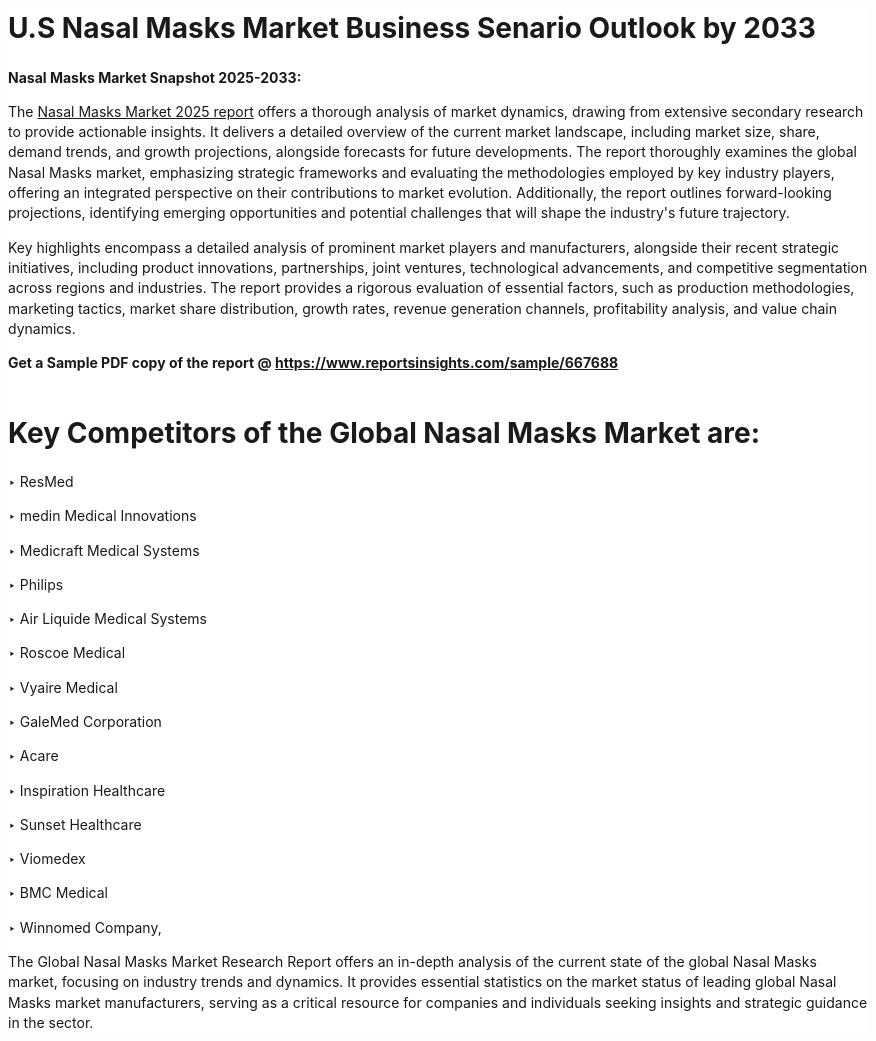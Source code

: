 # U.S Nasal Masks Market Business Senario Outlook by 2033

<strong>Nasal Masks Market Snapshot 2025-2033:</strong>

 The <a href=https://www.reportsinsights.com/sample/667688>Nasal Masks Market 2025 report</a> offers a thorough analysis of market dynamics, drawing from extensive secondary research to provide actionable insights. It delivers a detailed overview of the current market landscape, including market size, share, demand trends, and growth projections, alongside forecasts for future developments. The report thoroughly examines the global Nasal Masks market, emphasizing strategic frameworks and evaluating the methodologies employed by key industry players, offering an integrated perspective on their contributions to market evolution. Additionally, the report outlines forward-looking projections, identifying emerging opportunities and potential challenges that will shape the industry's future trajectory.

Key highlights encompass a detailed analysis of prominent market players and manufacturers, alongside their recent strategic initiatives, including product innovations, partnerships, joint ventures, technological advancements, and competitive segmentation across regions and industries. The report provides a rigorous evaluation of essential factors, such as production methodologies, marketing tactics, market share distribution, growth rates, revenue generation channels, profitability analysis, and value chain dynamics.

<strong>Get a Sample PDF copy of the report @ <a href=https://www.reportsinsights.com/sample/667688>https://www.reportsinsights.com/sample/667688</a></strong>

# <strong>Key Competitors of the Global Nasal Masks Market are:</strong>

‣ ResMed

‣ medin Medical Innovations

‣ Medicraft Medical Systems

‣ Philips

‣ Air Liquide Medical Systems

‣ Roscoe Medical

‣ Vyaire Medical

‣ GaleMed Corporation

‣ Acare

‣ Inspiration Healthcare

‣ Sunset Healthcare

‣ Viomedex

‣ BMC Medical

‣ Winnomed Company,

The Global Nasal Masks Market Research Report offers an in-depth analysis of the current state of the global Nasal Masks market, focusing on industry trends and dynamics. It provides essential statistics on the market status of leading global Nasal Masks market manufacturers, serving as a critical resource for companies and individuals seeking insights and strategic guidance in the sector.
